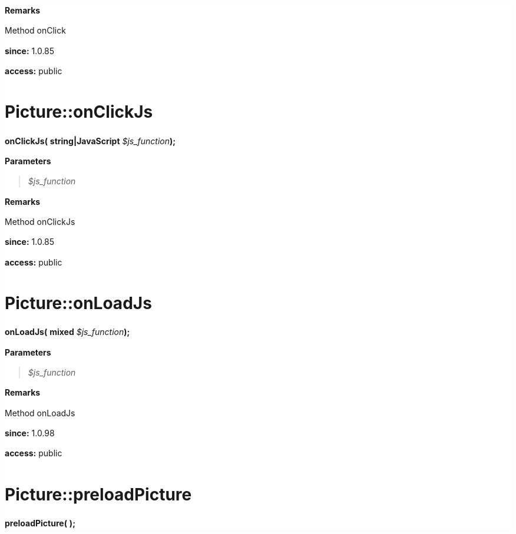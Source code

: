 **Remarks**

Method onClick


**since:** 1.0.85

**access:** public



# Picture::onClickJs #

**onClickJs(**
**string|JavaScript**
_$js\_function_**);**





**Parameters**
> _$js\_function_

**Remarks**

Method onClickJs


**since:** 1.0.85

**access:** public



# Picture::onLoadJs #

**onLoadJs(**
**mixed**
_$js\_function_**);**





**Parameters**
> _$js\_function_

**Remarks**

Method onLoadJs


**since:** 1.0.98

**access:** public



# Picture::preloadPicture #

**preloadPicture(**
**);**
